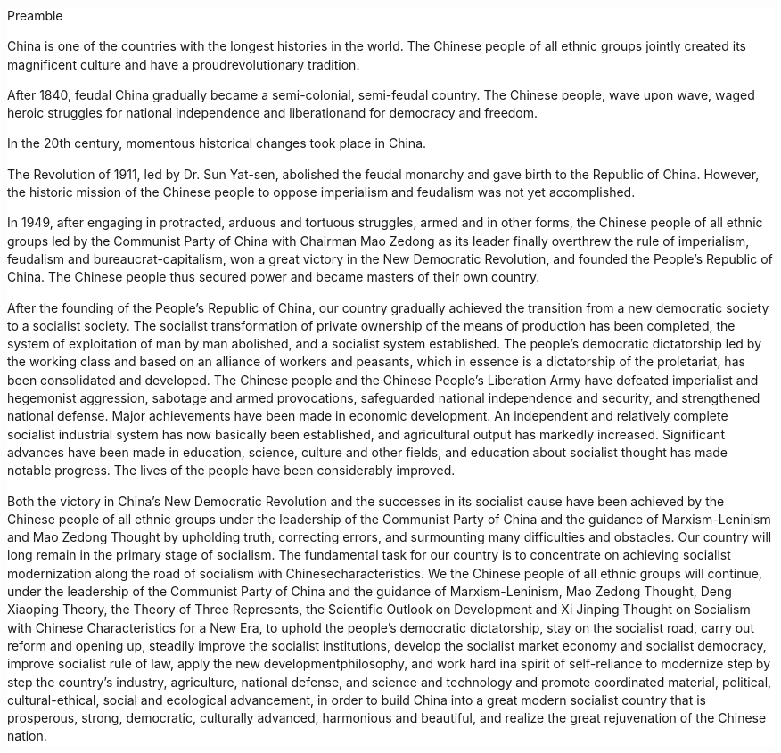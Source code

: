 



Preamble

China is one of the countries with the longest histories in the world. The Chinese people of all ethnic groups jointly created its magnificent culture and have a proudrevolutionary tradition.

After 1840, feudal China gradually became a semi-colonial, semi-feudal country. The Chinese people, wave upon wave, waged heroic struggles for national independence and liberationand for democracy and freedom.

In the 20th century, momentous historical changes took place in China.

The Revolution of 1911, led by Dr. Sun Yat-sen, abolished the feudal monarchy and gave birth to the Republic of China. However, the historic mission of the Chinese people to oppose imperialism and feudalism was not yet accomplished.

In 1949, after engaging in protracted, arduous and tortuous struggles, armed and in other forms, the Chinese people of all ethnic groups led by the Communist Party of China with Chairman Mao Zedong as its leader finally overthrew the rule of imperialism, feudalism and bureaucrat-capitalism, won a great victory in the New Democratic Revolution, and founded the People’s Republic of China. The Chinese people thus secured power and became masters of their own country.

After the founding of the People’s Republic of China, our country gradually achieved the transition from a new democratic society to a socialist society. The socialist transformation of private ownership of the means of production has been completed, the system of exploitation of man by man abolished, and a socialist system established. The people’s democratic dictatorship led by the working class and based on an alliance of workers and peasants, which in essence is a dictatorship of the proletariat, has been consolidated and developed. The Chinese people and the Chinese People’s Liberation Army have defeated imperialist and hegemonist aggression, sabotage and armed provocations, safeguarded national independence and security, and strengthened national defense. Major achievements have been made in economic development. An independent and relatively complete socialist industrial system has now basically been established, and agricultural output has markedly increased. Significant advances have been made in education, science, culture and other fields, and education about socialist thought has made notable progress. The lives of the people have been considerably improved.

Both the victory in China’s New Democratic Revolution and the successes in its socialist cause have been achieved by the Chinese people of all ethnic groups under the leadership of the Communist Party of China and the guidance of Marxism-Leninism and Mao Zedong Thought by upholding truth, correcting errors, and surmounting many difficulties and obstacles. Our country will long remain in the primary stage of socialism. The fundamental task for our country is to concentrate on achieving socialist modernization along the road of socialism with Chinesecharacteristics. We the Chinese people of all ethnic groups will continue, under the leadership of the Communist Party of China and the guidance of Marxism-Leninism, Mao Zedong Thought, Deng Xiaoping Theory, the Theory of Three Represents, the Scientific Outlook on Development and Xi Jinping Thought on Socialism with Chinese Characteristics for a New Era, to uphold the people’s democratic dictatorship, stay on the socialist road, carry out reform and opening up, steadily improve the socialist institutions, develop the socialist market economy and socialist democracy, improve socialist rule of law, apply the new developmentphilosophy, and work hard ina spirit of self-reliance to modernize step by step the country’s industry, agriculture, national defense, and science and technology and promote coordinated material, political, cultural-ethical, social and ecological advancement, in order to build China into a great modern socialist country that is prosperous, strong, democratic, culturally advanced, harmonious and beautiful, and realize the great rejuvenation of the Chinese nation.
